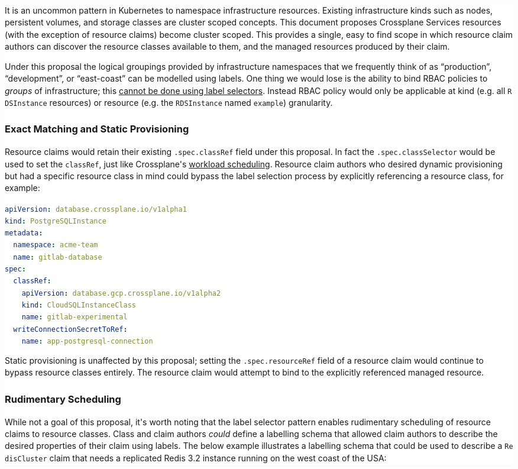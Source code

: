 It is an uncommon pattern in Kubernetes to namespace infrastructure resources.
Existing infrastructure kinds such as nodes, persistent volumes, and storage
classes are cluster scoped concepts. This document proposes Crossplane Services
resources (with the exception of resource claims) become cluster scoped. This
provides a single, easy to find scope in which resource claim authors can
discover the resource classes available to them, and the managed resources
produced by their claim.

Under this proposal the logical groupings provided by infrastructure namespaces
that we frequently think of as “production”, “development”, or “east-coast” can
be modelled using labels. One thing we would lose is the ability to bind RBAC
policies to _groups_ of infrastructure; this [cannot be done using label
selectors]. Instead RBAC policy would only be applicable at kind (e.g. all
`RDSInstance` resources) or resource (e.g. the `RDSInstance` named `example`)
granularity.

### Exact Matching and Static Provisioning

Resource claims would retain their existing `.spec.classRef` field under this
proposal. In fact the `.spec.classSelector` would be used to set the `classRef`,
just like Crossplane's [workload scheduling]. Resource claim authors who desired
dynamic provisioning but had a specific resource class in mind could bypass the
label selection process by explicitly referencing a resource class, for example:

```yaml
apiVersion: database.crossplane.io/v1alpha1
kind: PostgreSQLInstance
metadata:
  namespace: acme-team
  name: gitlab-database
spec:
  classRef:
    apiVersion: database.gcp.crossplane.io/v1alpha2
    kind: CloudSQLInstanceClass
    name: gitlab-experimental
  writeConnectionSecretToRef:
    name: app-postgresql-connection
```

Static provisioning is unaffected by this proposal; setting the
`.spec.resourceRef` field of a resource claim would continue to bypass resource
classes entirely. The resource claim would attempt to bind to the explicitly
referenced managed resource.

### Rudimentary Scheduling

While not a goal of this proposal, it's worth noting that the label selector
pattern enables rudimentary scheduling of resource claims to resource classes.
Class and claim authors _could_ define a labelling schema that allowed claim
authors to describe the desired properties of their claim using labels. The
below example illustrates a labelling schema that could be used to describe a
`RedisCluster` claim that needs a replicated Redis 3.2 instance running on the
west coast of the USA:


[strongly typed]: https://github.com/crossplaneio/crossplane/blob/69e69c/design/one-pager-strongly-typed-class.md
[we identified]: https://github.com/crossplaneio/crossplane/issues/723
[portable resource classes]: https://github.com/crossplaneio/crossplane/blob/69e69c/design/one-pager-default-resource-class.md
[community members]: https://github.com/crossplaneio/crossplane/issues/703#issuecomment-536958545
[provided feedback]: https://github.com/crossplaneio/crossplane/issues/922
[Crossplane glossary]: https://crossplane.io/docs/v0.3/concepts.html#glossary
[label selectors]: https://kubernetes.io/docs/concepts/overview/working-with-objects/labels/#label-selectors
[stack]: https://github.com/crossplaneio/crossplane/blob/f7cfadb090/design/design-doc-stacks.md
[teaching each resource claim controller]: https://github.com/crossplaneio/crossplane/issues/113
[Workload scheduling]: https://github.com/crossplaneio/crossplane/blob/master/design/design-doc-workload-scheduler.md
[lowest common denominator]: https://thenewstack.io/avoiding-least-common-denominator-approach-hybrid-clouds/
[states that]: https://kubernetes.io/docs/concepts/overview/working-with-objects/labels/ 
[cannot be done using label selectors]: https://github.com/kubernetes/kubernetes/issues/44703#issuecomment-324826356
[admission webhook]: https://book.kubebuilder.io/reference/admission-webhook.html